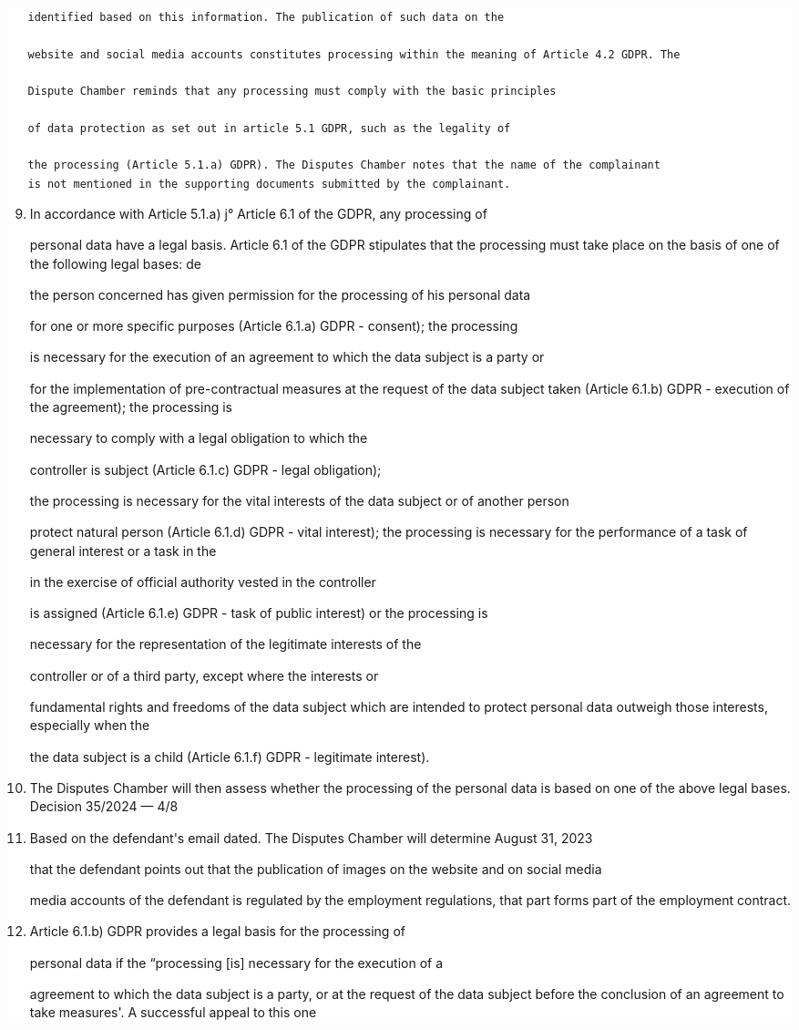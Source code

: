        identified based on this information. The publication of such data on the

       website and social media accounts constitutes processing within the meaning of Article 4.2 GDPR. The

       Dispute Chamber reminds that any processing must comply with the basic principles

       of data protection as set out in article 5.1 GDPR, such as the legality of

       the processing (Article 5.1.a) GDPR). The Disputes Chamber notes that the name of the complainant
       is not mentioned in the supporting documents submitted by the complainant.

 9. In accordance with Article 5.1.a) j° Article 6.1 of the GDPR, any processing of

       personal data have a legal basis. Article 6.1 of the GDPR stipulates that the
       processing must take place on the basis of one of the following legal bases: de

       the person concerned has given permission for the processing of his personal data

       for one or more specific purposes (Article 6.1.a) GDPR - consent); the processing

       is necessary for the execution of an agreement to which the data subject is a party or

       for the implementation of pre-contractual measures at the request of the data subject
       taken (Article 6.1.b) GDPR - execution of the agreement); the processing is

       necessary to comply with a legal obligation to which the

       controller is subject (Article 6.1.c) GDPR - legal obligation);

       the processing is necessary for the vital interests of the data subject or of another person

       protect natural person (Article 6.1.d) GDPR - vital interest); the processing is
       necessary for the performance of a task of general interest or a task in the

       in the exercise of official authority vested in the controller

       is assigned (Article 6.1.e) GDPR - task of public interest) or the processing is

       necessary for the representation of the legitimate interests of the

       controller or of a third party, except where the interests or

       fundamental rights and freedoms of the data subject which are intended to protect
       personal data outweigh those interests, especially when the

       the data subject is a child (Article 6.1.f) GDPR - legitimate interest).

 10. The Disputes Chamber will then assess whether the processing of the personal data
       is based on one of the above legal bases. Decision 35/2024 — 4/8

11. Based on the defendant's email dated. The Disputes Chamber will determine August 31, 2023

     that the defendant points out that the publication of images on the website and on social media

     media accounts of the defendant is regulated by the employment regulations, that part
     forms part of the employment contract.

12. Article 6.1.b) GDPR provides a legal basis for the processing of

     personal data if the “processing \[is\] necessary for the execution of a

     agreement to which the data subject is a party, or at the request of the data subject before the
     conclusion of an agreement to take measures'. A successful appeal to this one
